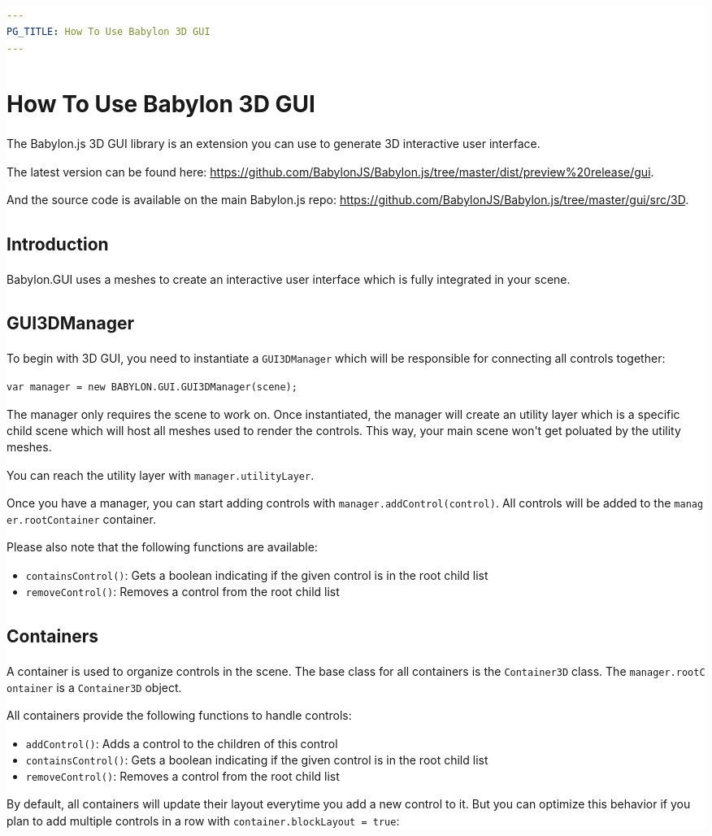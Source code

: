 ```yaml
---
PG_TITLE: How To Use Babylon 3D GUI
---
```


# How To Use Babylon 3D GUI

The Babylon.js 3D GUI library is an extension you can use to generate 3D interactive user interface.

The latest version can be found here: https://github.com/BabylonJS/Babylon.js/tree/master/dist/preview%20release/gui.

And the source code is available on the main Babylon.js repo: https://github.com/BabylonJS/Babylon.js/tree/master/gui/src/3D.

## Introduction
Babylon.GUI uses a meshes to create an interactive user interface which is fully integrated in your scene.

## GUI3DManager
To begin with 3D GUI, you need to instantiate a `GUI3DManager` which will be responsible for connecting all controls together:

```
var manager = new BABYLON.GUI.GUI3DManager(scene);
```

The manager only requires the scene to work on. Once instantiated, the manager will create an utility layer which is a specific child scene which will host all meshes used to render the controls. This way, your main scene won't get poluated by the utility meshes.

You can reach the utility layer with `manager.utilityLayer`.

Once you have a manager, you can start adding controls with `manager.addControl(control)`. All controls will be added to the `manager.rootContainer` container.

Please also note that the following functions are available:
- `containsControl()`: Gets a boolean indicating if the given control is in the root child list
- `removeControl()`: Removes a control from the root child list

## Containers

A container is used to organize controls in the scene. The base class for all containers is the `Container3D` class. The `manager.rootContainer` is a `Container3D` object.

All containers provide the following functions to handle controls:
- `addControl()`: Adds a control to the children of this control
- `containsControl()`: Gets a boolean indicating if the given control is in the root child list
- `removeControl()`: Removes a control from the root child list

By default, all containers will update their layout everytime you add a new control to it. But you can optimize this behavior if you plan to add multiple controls in a row with `container.blockLayout = true`:
